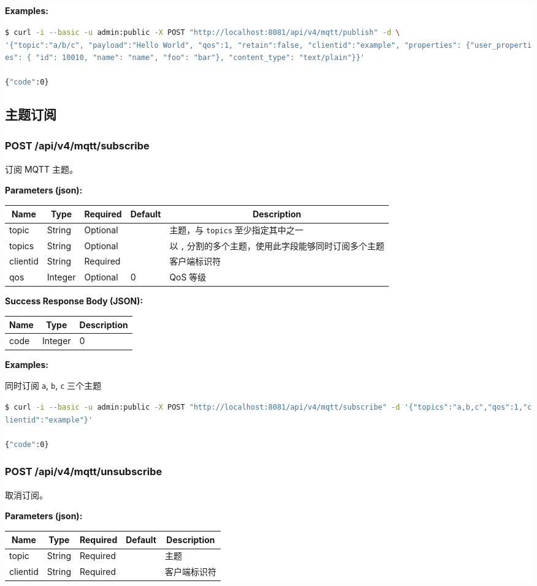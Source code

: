 **Examples:**

```bash
$ curl -i --basic -u admin:public -X POST "http://localhost:8081/api/v4/mqtt/publish" -d \
'{"topic":"a/b/c", "payload":"Hello World", "qos":1, "retain":false, "clientid":"example", "properties": {"user_properties": { "id": 10010, "name": "name", "foo": "bar"}, "content_type": "text/plain"}}'

{"code":0}
```



## 主题订阅

### POST /api/v4/mqtt/subscribe

订阅 MQTT 主题。

**Parameters (json):**

| Name     | Type    | Required | Default | Description                                           |
| -------- | ------- | -------- | ------- | ----------------------------------------------------- |
| topic    | String  | Optional |         | 主题，与 `topics` 至少指定其中之一                    |
| topics   | String  | Optional |         | 以 `,` 分割的多个主题，使用此字段能够同时订阅多个主题 |
| clientid | String  | Required |         | 客户端标识符                                          |
| qos      | Integer | Optional | 0       | QoS 等级                                              |

**Success Response Body (JSON):**

| Name | Type    | Description |
| ---- | ------- | ----------- |
| code | Integer | 0           |

**Examples:**

同时订阅 `a`, `b`, `c` 三个主题

```bash
$ curl -i --basic -u admin:public -X POST "http://localhost:8081/api/v4/mqtt/subscribe" -d '{"topics":"a,b,c","qos":1,"clientid":"example"}'

{"code":0}
```



### POST /api/v4/mqtt/unsubscribe

取消订阅。

**Parameters (json):**

| Name     | Type   | Required | Default | Description  |
| -------- | ------ | -------- | ------- | ------------ |
| topic    | String | Required |         | 主题         |
| clientid | String | Required |         | 客户端标识符 |

